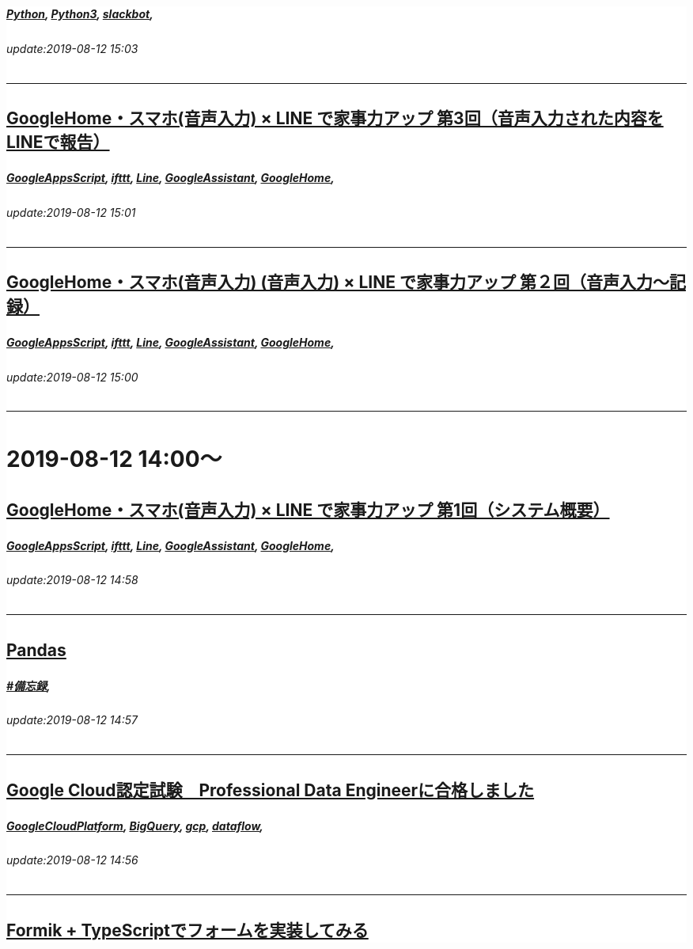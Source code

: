 ##### [Python](https://qiita.com/tags/Python), [Python3](https://qiita.com/tags/Python3), [slackbot](https://qiita.com/tags/slackbot), 
###### update:2019-08-12 15:03
---
## [GoogleHome・スマホ(音声入力)  ×  LINE で家事力アップ  第3回（音声入力された内容をLINEで報告）](https://qiita.com/nossan3/items/eee62d99bd2f6ff99fe0)
##### [GoogleAppsScript](https://qiita.com/tags/GoogleAppsScript), [ifttt](https://qiita.com/tags/ifttt), [Line](https://qiita.com/tags/Line), [GoogleAssistant](https://qiita.com/tags/GoogleAssistant), [GoogleHome](https://qiita.com/tags/GoogleHome), 
###### update:2019-08-12 15:01
---
## [GoogleHome・スマホ(音声入力) (音声入力) ×  LINE で家事力アップ  第２回（音声入力～記録）](https://qiita.com/nossan3/items/8eeba1fd5d2b8c7dae7b)
##### [GoogleAppsScript](https://qiita.com/tags/GoogleAppsScript), [ifttt](https://qiita.com/tags/ifttt), [Line](https://qiita.com/tags/Line), [GoogleAssistant](https://qiita.com/tags/GoogleAssistant), [GoogleHome](https://qiita.com/tags/GoogleHome), 
###### update:2019-08-12 15:00
---




# 2019-08-12 14:00～
## [GoogleHome・スマホ(音声入力) ×  LINE で家事力アップ 第1回（システム概要）](https://qiita.com/nossan3/items/08fcc0914bc685f21165)
##### [GoogleAppsScript](https://qiita.com/tags/GoogleAppsScript), [ifttt](https://qiita.com/tags/ifttt), [Line](https://qiita.com/tags/Line), [GoogleAssistant](https://qiita.com/tags/GoogleAssistant), [GoogleHome](https://qiita.com/tags/GoogleHome), 
###### update:2019-08-12 14:58
---
## [Pandas](https://qiita.com/tjn0721/items/ca6586b7acb5317c52ca)
##### [#備忘録](https://qiita.com/tags/#備忘録), 
###### update:2019-08-12 14:57
---
## [Google Cloud認定試験　Professional Data Engineerに合格しました](https://qiita.com/nii_yan/items/c301d91dbc168036441a)
##### [GoogleCloudPlatform](https://qiita.com/tags/GoogleCloudPlatform), [BigQuery](https://qiita.com/tags/BigQuery), [gcp](https://qiita.com/tags/gcp), [dataflow](https://qiita.com/tags/dataflow), 
###### update:2019-08-12 14:56
---
## [Formik + TypeScriptでフォームを実装してみる](https://qiita.com/k-jack/items/ef55ca7a1a70cc4d3f8d)